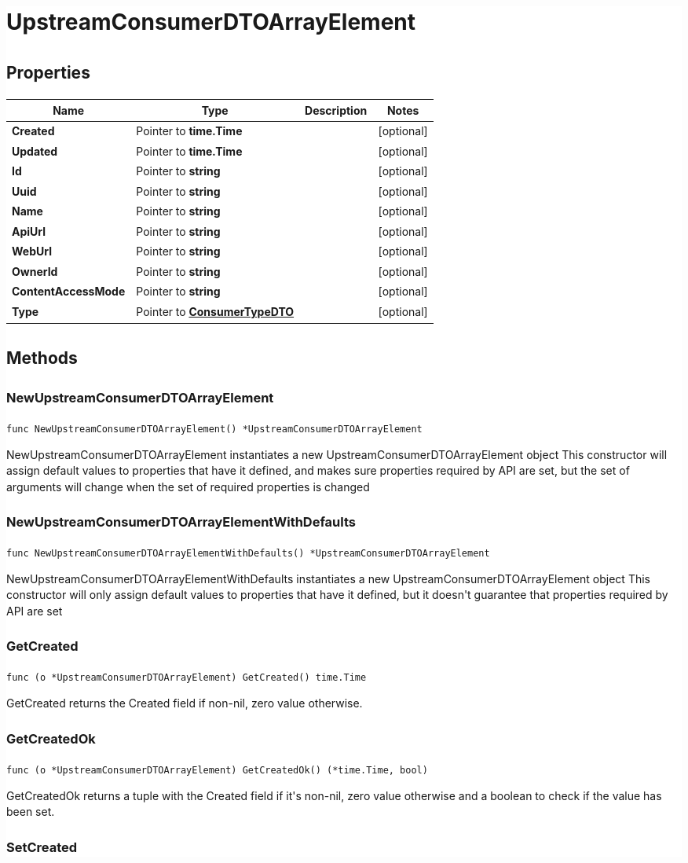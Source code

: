 # UpstreamConsumerDTOArrayElement

## Properties

Name | Type | Description | Notes
------------ | ------------- | ------------- | -------------
**Created** | Pointer to **time.Time** |  | [optional] 
**Updated** | Pointer to **time.Time** |  | [optional] 
**Id** | Pointer to **string** |  | [optional] 
**Uuid** | Pointer to **string** |  | [optional] 
**Name** | Pointer to **string** |  | [optional] 
**ApiUrl** | Pointer to **string** |  | [optional] 
**WebUrl** | Pointer to **string** |  | [optional] 
**OwnerId** | Pointer to **string** |  | [optional] 
**ContentAccessMode** | Pointer to **string** |  | [optional] 
**Type** | Pointer to [**ConsumerTypeDTO**](ConsumerTypeDTO.md) |  | [optional] 

## Methods

### NewUpstreamConsumerDTOArrayElement

`func NewUpstreamConsumerDTOArrayElement() *UpstreamConsumerDTOArrayElement`

NewUpstreamConsumerDTOArrayElement instantiates a new UpstreamConsumerDTOArrayElement object
This constructor will assign default values to properties that have it defined,
and makes sure properties required by API are set, but the set of arguments
will change when the set of required properties is changed

### NewUpstreamConsumerDTOArrayElementWithDefaults

`func NewUpstreamConsumerDTOArrayElementWithDefaults() *UpstreamConsumerDTOArrayElement`

NewUpstreamConsumerDTOArrayElementWithDefaults instantiates a new UpstreamConsumerDTOArrayElement object
This constructor will only assign default values to properties that have it defined,
but it doesn't guarantee that properties required by API are set

### GetCreated

`func (o *UpstreamConsumerDTOArrayElement) GetCreated() time.Time`

GetCreated returns the Created field if non-nil, zero value otherwise.

### GetCreatedOk

`func (o *UpstreamConsumerDTOArrayElement) GetCreatedOk() (*time.Time, bool)`

GetCreatedOk returns a tuple with the Created field if it's non-nil, zero value otherwise
and a boolean to check if the value has been set.

### SetCreated
